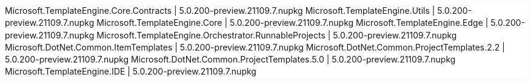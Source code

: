 Microsoft.TemplateEngine.Core.Contracts | 5.0.200-preview.21109.7.nupkg
Microsoft.TemplateEngine.Utils | 5.0.200-preview.21109.7.nupkg
Microsoft.TemplateEngine.Core | 5.0.200-preview.21109.7.nupkg
Microsoft.TemplateEngine.Edge | 5.0.200-preview.21109.7.nupkg
Microsoft.TemplateEngine.Orchestrator.RunnableProjects | 5.0.200-preview.21109.7.nupkg
Microsoft.DotNet.Common.ItemTemplates | 5.0.200-preview.21109.7.nupkg
Microsoft.DotNet.Common.ProjectTemplates.2.2 | 5.0.200-preview.21109.7.nupkg
Microsoft.DotNet.Common.ProjectTemplates.5.0 | 5.0.200-preview.21109.7.nupkg
Microsoft.TemplateEngine.IDE | 5.0.200-preview.21109.7.nupkg



[//]: # ( Runtime 5.0.4)
[dotnet-runtime-linux-arm.tar.gz]: https://download.visualstudio.microsoft.com/download/pr/5a496e41-23da-4aaa-94a7-baa9ab619fc6/0d000727345f3f71858ee79367f6ec23/dotnet-runtime-5.0.4-linux-arm.tar.gz
[dotnet-runtime-linux-arm64.tar.gz]: https://download.visualstudio.microsoft.com/download/pr/9612ffe7-7091-4f23-843a-ea44698423df/9dc85938df3f46529273fd23f9b63e6a/dotnet-runtime-5.0.4-linux-arm64.tar.gz
[dotnet-runtime-linux-musl-arm.tar.gz]: https://download.visualstudio.microsoft.com/download/pr/639ea452-97d9-43b9-8de2-051c2c350e1c/361efcab2a07978b3b2e2821b9ee6e88/dotnet-runtime-5.0.4-linux-musl-arm.tar.gz
[dotnet-runtime-linux-musl-arm64.tar.gz]: https://download.visualstudio.microsoft.com/download/pr/9582a57f-9ea0-403c-9143-2a109ee330a6/7abc43ce43e141050c76b2c90fa49a17/dotnet-runtime-5.0.4-linux-musl-arm64.tar.gz
[dotnet-runtime-linux-musl-x64.tar.gz]: https://download.visualstudio.microsoft.com/download/pr/1b0db10e-9d2e-407d-adfa-9f071b10127b/f8ee840d45eb2dabf7f29e375e9ab8a1/dotnet-runtime-5.0.4-linux-musl-x64.tar.gz
[dotnet-runtime-linux-x64.tar.gz]: https://download.visualstudio.microsoft.com/download/pr/66db1966-cbe4-4c6c-9e73-80305c555aba/faabab630f9f56e28e9dc30691bda72c/dotnet-runtime-5.0.4-linux-x64.tar.gz
[dotnet-runtime-osx-x64.pkg]: https://download.visualstudio.microsoft.com/download/pr/c8320b32-f469-4c6b-9efe-39db01667197/c98a8dd2f5be1fca335e98c49e519fa6/dotnet-runtime-5.0.4-osx-x64.pkg
[dotnet-runtime-osx-x64.tar.gz]: https://download.visualstudio.microsoft.com/download/pr/e0463015-ef67-4241-8126-f46be6f39a49/c30e98c2c15ba2166a6cb212a1539217/dotnet-runtime-5.0.4-osx-x64.tar.gz
[dotnet-runtime-win-arm64.exe]: https://download.visualstudio.microsoft.com/download/pr/99d47c44-6b8d-4e3b-8e0e-cb8a04060ef5/345f358d47811d3ff9bc56d7da2ed875/dotnet-runtime-5.0.4-win-arm64.exe
[dotnet-runtime-win-arm64.zip]: https://download.visualstudio.microsoft.com/download/pr/a9e4911b-9eb9-4988-90db-218c14044149/68fe9723d0839249c5f0d46081896622/dotnet-runtime-5.0.4-win-arm64.zip
[dotnet-runtime-win-x64.exe]: https://download.visualstudio.microsoft.com/download/pr/c47aeae9-d214-42de-8295-d2624f46ca15/aa67a0ca37e434bf055e1150e1203241/dotnet-runtime-5.0.4-win-x64.exe
[dotnet-runtime-win-x64.zip]: https://download.visualstudio.microsoft.com/download/pr/868f6278-98a7-4dc3-bd10-953df1fcacb7/e7985effaff7af1229d0d9714aa5fde6/dotnet-runtime-5.0.4-win-x64.zip
[dotnet-runtime-win-x86.exe]: https://download.visualstudio.microsoft.com/download/pr/6216588a-7d51-4787-a99a-0314a2fdf1a1/633bacf3c6f7876cd48bfd995edb9ab2/dotnet-runtime-5.0.4-win-x86.exe
[dotnet-runtime-win-x86.zip]: https://download.visualstudio.microsoft.com/download/pr/772f0b7e-e5ea-4270-b2a5-cfc18d880759/97dca0fc531bd7146576dcfe1adbfe9d/dotnet-runtime-5.0.4-win-x86.zip

[//]: # ( WindowsDesktop 5.0.4)
[windowsdesktop-runtime-win-arm64.exe]: https://download.visualstudio.microsoft.com/download/pr/9972cac4-3605-46f0-933f-7e62a19bf6c3/64c60574923619b1aa3a4eb711d8722c/windowsdesktop-runtime-5.0.4-win-arm64.exe
[windowsdesktop-runtime-win-x64.exe]: https://download.visualstudio.microsoft.com/download/pr/7a5d15ae-0487-428d-8262-2824279ccc00/6a10ce9e632bce818ce6698d9e9faf39/windowsdesktop-runtime-5.0.4-win-x64.exe
[windowsdesktop-runtime-win-x86.exe]: https://download.visualstudio.microsoft.com/download/pr/0c5c56a4-8b34-4361-8af9-482c788b2bcf/d734b200547c8c367eb45ebbd69c4698/windowsdesktop-runtime-5.0.4-win-x86.exe

[//]: # ( ASP 5.0.4)
[aspnetcore-runtime-linux-arm.tar.gz]: https://download.visualstudio.microsoft.com/download/pr/dc029ada-7f37-45c0-9a0b-ed88c1d6ec1d/3364dac1192510a5968d7c8976a5d630/aspnetcore-runtime-5.0.4-linux-arm.tar.gz
[aspnetcore-runtime-linux-arm64.tar.gz]: https://download.visualstudio.microsoft.com/download/pr/d464a46d-a904-4a0e-94f1-c2ccfc7a691f/dcdea88fb8b10c2358c19fde84f7103f/aspnetcore-runtime-5.0.4-linux-arm64.tar.gz
[aspnetcore-runtime-linux-musl-arm.tar.gz]: https://download.visualstudio.microsoft.com/download/pr/1cbaf10a-e64b-482f-8d40-2f3309126828/2a93e60126f3e251936388787793cb51/aspnetcore-runtime-5.0.4-linux-musl-arm.tar.gz
[aspnetcore-runtime-linux-musl-arm64.tar.gz]: https://download.visualstudio.microsoft.com/download/pr/5d0c827a-fe81-4e49-89f4-84d1b8170752/1f78e9059e0505f226a8ee5ea466675e/aspnetcore-runtime-5.0.4-linux-musl-arm64.tar.gz
[aspnetcore-runtime-linux-musl-x64.tar.gz]: https://download.visualstudio.microsoft.com/download/pr/df48d136-7c22-4e76-867a-75513225d285/f4cc8ec0ef5d0d03b77f3ab325f75f25/aspnetcore-runtime-5.0.4-linux-musl-x64.tar.gz
[aspnetcore-runtime-linux-x64.tar.gz]: https://download.visualstudio.microsoft.com/download/pr/131d9f6b-0f49-474e-a7c5-33754d4e9195/52fae63c358d8e8e6211a50a64fe3dfd/aspnetcore-runtime-5.0.4-linux-x64.tar.gz
[aspnetcore-runtime-osx-x64.tar.gz]: https://download.visualstudio.microsoft.com/download/pr/b569a2f6-4294-47fb-8e76-69e59e4d02b5/25fe0a0b374cdd858c4ea77e3f661af9/aspnetcore-runtime-5.0.4-osx-x64.tar.gz
[aspnetcore-runtime-win-arm64.zip]: https://download.visualstudio.microsoft.com/download/pr/892612b8-75df-4f7c-9fd9-7f36945dcb2c/bd7ba19a0e94eb755818b3706b23046b/aspnetcore-runtime-5.0.4-win-arm64.zip
[aspnetcore-runtime-win-x64.exe]: https://download.visualstudio.microsoft.com/download/pr/10ba6f78-b704-45fd-b770-e56aa9a03498/a4738342daec491cc55a2acc17987c4a/aspnetcore-runtime-5.0.4-win-x64.exe

[blob-runtime]: https://dotnetcli.blob.core.windows.net/dotnet/Runtime/
[blob-sdk]: https://dotnetcli.blob.core.windows.net/dotnet/Sdk/
[release-notes]: https://github.com/dotnet/core/blob/main/release-notes/5.0/preview/5.0.4.md
[checksums-runtime]: https://dotnetcli.blob.core.windows.net/dotnet/checksums/5.0.4-sha.txt
[checksums-sdk]: https://dotnetcli.blob.core.windows.net/dotnet/checksums/5.0.4-sha.txt
[linux-install]: https://docs.microsoft.com/dotnet/core/install/linux
[linux-setup]: https://github.com/dotnet/core/blob/main/Documentation/linux-setup.md
[dotnet-blog]:  https://devblogs.microsoft.com/dotnet/net-march-2021/
[sdk_bugs]: https://github.com/dotnet/sdk/issues?q=is%3Aissue+is%3Aclosed+milestone%3A5.0.4xx+is%3Aclosed
[linux-packages]: 5.0.4-install-instructions.md
[aspnetcore-runtime-win-x64.zip]: https://download.visualstudio.microsoft.com/download/pr/093b97e5-e19b-432b-bf9f-f798b850b482/b37025dfc3b0f4fd8764abeb95630251/aspnetcore-runtime-5.0.4-win-x64.zip
[aspnetcore-runtime-win-x86.exe]: https://download.visualstudio.microsoft.com/download/pr/89f9f142-416b-4967-986f-0efcdccb8152/226714a03e8b3bdda5d9a009e7ce1b87/aspnetcore-runtime-5.0.4-win-x86.exe
[aspnetcore-runtime-win-x86.zip]: https://download.visualstudio.microsoft.com/download/pr/1146a702-fb69-4fc5-8d21-ce9ce223e7eb/a87ad99ecc2abd9d4d82b83f4fdf7b84/aspnetcore-runtime-5.0.4-win-x86.zip
[dotnet-hosting-win.exe]: https://download.visualstudio.microsoft.com/download/pr/2281cc70-3851-4dec-b418-4f5be60d8f2e/0163e524e63c2bb07d9da642ca1468d5/dotnet-hosting-5.0.4-win.exe
[//]: # ( SDK 5.0.104 )
[dotnet-sdk-linux-arm.tar.gz]: https://download.visualstudio.microsoft.com/download/pr/2623e28a-df3b-44ec-9678-af3f1dbe1caa/097423ca07af1ac3e6e6a4af758ca340/dotnet-sdk-5.0.104-linux-arm.tar.gz
[dotnet-sdk-linux-arm64.tar.gz]: https://download.visualstudio.microsoft.com/download/pr/469fb27a-ffec-45ee-8a35-b0a65a5caec0/67e020db226d0dd11782099bb9ae4e7c/dotnet-sdk-5.0.104-linux-arm64.tar.gz
[dotnet-sdk-linux-musl-x64.tar.gz]: https://download.visualstudio.microsoft.com/download/pr/abbe4347-f7c0-4c07-a495-f9a173154522/d2320cd2a77fab4865559bc3c22ad76b/dotnet-sdk-5.0.104-linux-musl-x64.tar.gz
[dotnet-sdk-linux-x64.tar.gz]: https://download.visualstudio.microsoft.com/download/pr/e0707d53-0310-4767-9db1-67ddc41f6fd8/38761ffd39860954aa7c8a54cbb025ca/dotnet-sdk-5.0.104-linux-x64.tar.gz
[dotnet-sdk-osx-x64.pkg]: https://download.visualstudio.microsoft.com/download/pr/4001b0b2-b2bc-469b-bf00-9077296c39a5/1589b6af52db5c257f228151265b9ffa/dotnet-sdk-5.0.104-osx-x64.pkg
[dotnet-sdk-osx-x64.tar.gz]: https://download.visualstudio.microsoft.com/download/pr/1dfb70ed-2f4a-40fb-a920-4a866440896c/0c4a206d58dc75417217883e8271a633/dotnet-sdk-5.0.104-osx-x64.tar.gz
[dotnet-sdk-win-arm64.exe]: https://download.visualstudio.microsoft.com/download/pr/83a9d5eb-879b-42a1-b4b0-5d42d32a6b63/fdc520a9c3d5cd745ebc5296341ef056/dotnet-sdk-5.0.104-win-arm64.exe
[dotnet-sdk-win-arm64.zip]: https://download.visualstudio.microsoft.com/download/pr/af611f39-18b5-494e-96c7-3c11b5ffe89b/4cb319fcd73378422010adf58e4db0a2/dotnet-sdk-5.0.104-win-arm64.zip
[dotnet-sdk-win-x64.exe]: https://download.visualstudio.microsoft.com/download/pr/3f1f2425-27c3-4c0b-9a29-bf39c36d9c41/f43db159d3fe108c15eb997fe138b577/dotnet-sdk-5.0.104-win-x64.exe
[dotnet-sdk-win-x64.zip]: https://download.visualstudio.microsoft.com/download/pr/00ca8180-e0e4-44c3-8e2c-16376071bc01/9c1af16773083a389366780b166693a1/dotnet-sdk-5.0.104-win-x64.zip
[dotnet-sdk-win-x86.exe]: https://download.visualstudio.microsoft.com/download/pr/e0a0f0bb-a0ce-4ec4-aa15-5484283d4023/bfce94f5bc619058e526202a58152302/dotnet-sdk-5.0.104-win-x86.exe
[dotnet-sdk-win-x86.zip]: https://download.visualstudio.microsoft.com/download/pr/8491e6bb-d4f7-4da5-a8a3-cb9f4fd0e4fc/2ef911b134883214f7d138d4e396989a/dotnet-sdk-5.0.104-win-x86.zip